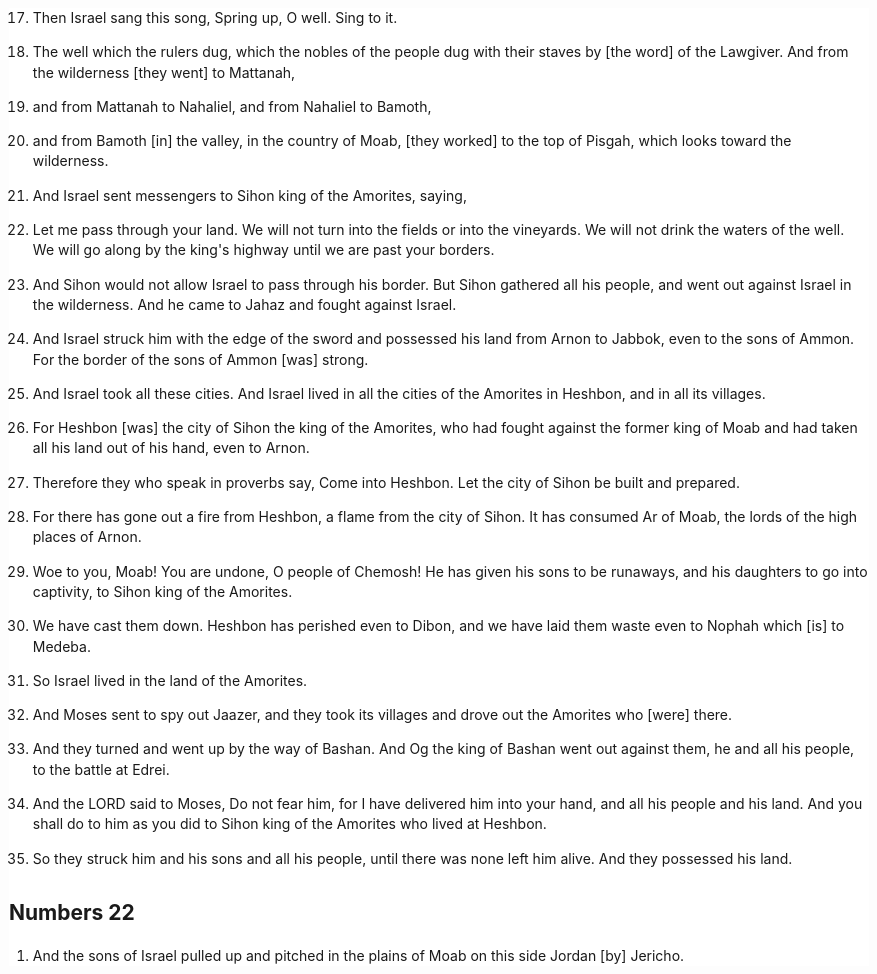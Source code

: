 17. Then Israel sang this song, Spring up, O well. Sing to it.

18. The well which the rulers dug, which the nobles of the people dug with their staves by [the word] of the Lawgiver. And from the wilderness [they went] to Mattanah,

19. and from Mattanah to Nahaliel, and from Nahaliel to Bamoth,

20. and from Bamoth [in] the valley, in the country of Moab, [they worked] to the top of Pisgah, which looks toward the wilderness.

21. And Israel sent messengers to Sihon king of the Amorites, saying,

22. Let me pass through your land. We will not turn into the fields or into the vineyards. We will not drink the waters of the well. We will go along by the king's highway until we are past your borders.

23. And Sihon would not allow Israel to pass through his border. But Sihon gathered all his people, and went out against Israel in the wilderness. And he came to Jahaz and fought against Israel.

24. And Israel struck him with the edge of the sword and possessed his land from Arnon to Jabbok, even to the sons of Ammon. For the border of the sons of Ammon [was] strong.

25. And Israel took all these cities. And Israel lived in all the cities of the Amorites in Heshbon, and in all its villages.

26. For Heshbon [was] the city of Sihon the king of the Amorites, who had fought against the former king of Moab and had taken all his land out of his hand, even to Arnon.

27. Therefore they who speak in proverbs say, Come into Heshbon. Let the city of Sihon be built and prepared.

28. For there has gone out a fire from Heshbon, a flame from the city of Sihon. It has consumed Ar of Moab, the lords of the high places of Arnon.

29. Woe to you, Moab! You are undone, O people of Chemosh! He has given his sons to be runaways, and his daughters to go into captivity, to Sihon king of the Amorites.

30. We have cast them down. Heshbon has perished even to Dibon, and we have laid them waste even to Nophah which [is] to Medeba.

31. So Israel lived in the land of the Amorites.

32. And Moses sent to spy out Jaazer, and they took its villages and drove out the Amorites who [were] there.

33. And they turned and went up by the way of Bashan. And Og the king of Bashan went out against them, he and all his people, to the battle at Edrei.

34. And the LORD said to Moses, Do not fear him, for I have delivered him into your hand, and all his people and his land. And you shall do to him as you did to Sihon king of the Amorites who lived at Heshbon.

35. So they struck him and his sons and all his people, until there was none left him alive. And they possessed his land.

## Numbers 22

1. And the sons of Israel pulled up and pitched in the plains of Moab on this side Jordan [by] Jericho.
